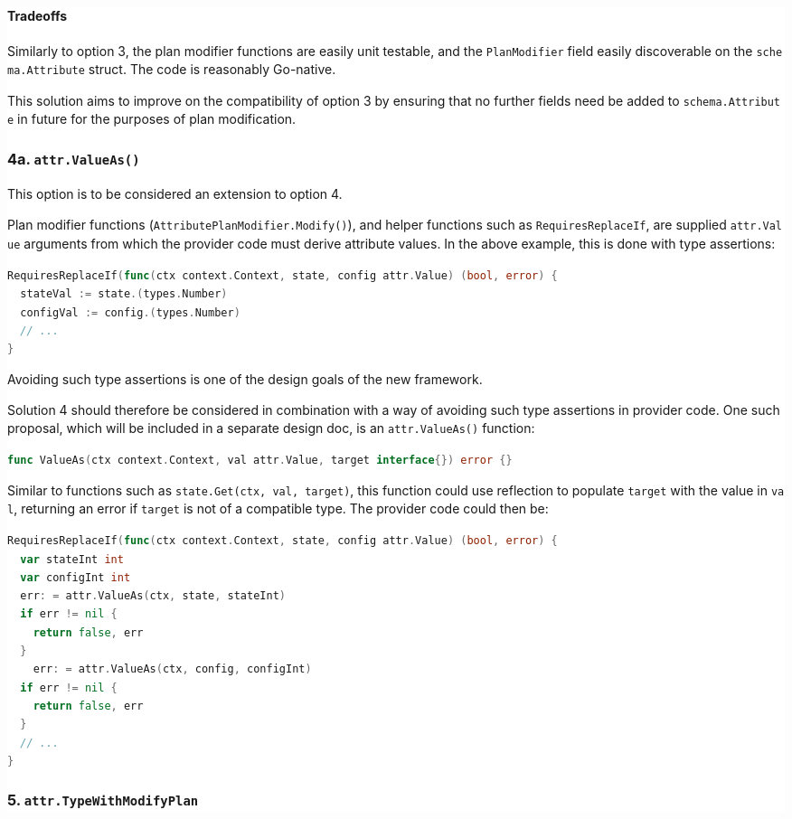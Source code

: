 #### Tradeoffs

Similarly to option 3, the plan modifier functions are easily unit testable, and the `PlanModifier` field easily discoverable on the `schema.Attribute` struct. The code is reasonably Go-native.

This solution aims to improve on the compatibility of option 3 by ensuring that no further fields need be added to `schema.Attribute` in future for the purposes of plan modification.

### 4a. `attr.ValueAs()`

This option is to be considered an extension to option 4.

Plan modifier functions (`AttributePlanModifier.Modify()`), and helper functions such as `RequiresReplaceIf`, are supplied `attr.Value` arguments from which the provider code must derive attribute values. In the above example, this is done with type assertions:

```go
RequiresReplaceIf(func(ctx context.Context, state, config attr.Value) (bool, error) {
  stateVal := state.(types.Number)
  configVal := config.(types.Number)
  // ...
}
```

Avoiding such type assertions is one of the design goals of the new framework.

Solution 4 should therefore be considered in combination with a way of avoiding such type assertions in provider code. One such proposal, which will be included in a separate design doc, is an `attr.ValueAs()` function:

```go
func ValueAs(ctx context.Context, val attr.Value, target interface{}) error {}
```

Similar to functions such as `state.Get(ctx, val, target)`, this function could use reflection to populate `target` with the value in `val`, returning an error if `target` is not of a compatible type. The provider code could then be:


```go
RequiresReplaceIf(func(ctx context.Context, state, config attr.Value) (bool, error) {
  var stateInt int
  var configInt int
  err: = attr.ValueAs(ctx, state, stateInt)
  if err != nil {
  	return false, err
  }
    err: = attr.ValueAs(ctx, config, configInt)
  if err != nil {
  	return false, err
  }
  // ...
}
```

### 5. `attr.TypeWithModifyPlan`

